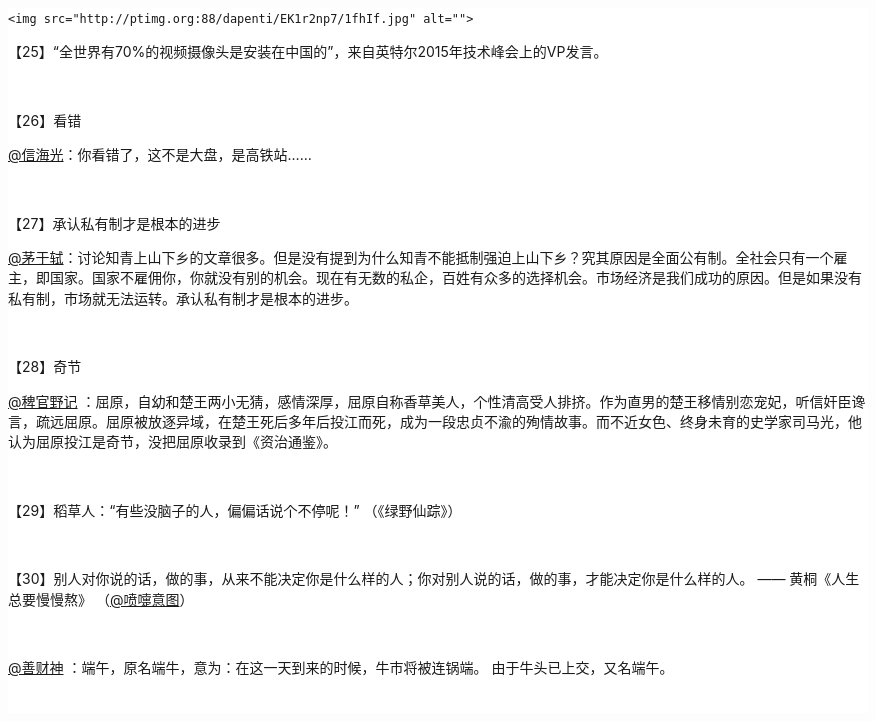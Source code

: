 	<img src="http://ptimg.org:88/dapenti/EK1r2np7/1fhIf.jpg" alt=""> 
</p>
<p>
	【25】“全世界有70%的视频摄像头是安装在中国的”，来自英特尔2015年技术峰会上的VP发言。
</p>
<p>
	<img src="http://ptimg.org:88/dapenti/EK1aQo30/Dszv5.jpg" alt="">&#160;
</p>
<p>
	【26】看错
</p>
<p>
	<a class="W_fb S_txt1" href="http://weibo.com/gooooo">@信海光</a>：你看错了，这不是大盘，是高铁站……
</p>
<p>
	<img src="http://ptimg.org:88/dapenti/EK13tjng/yVRbl.jpg" alt=""> 
</p>
<p>
	【27】承认私有制才是根本的进步&#160;
</p>
<p>
	<a class="W_fb S_txt1" href="http://weibo.com/maoyushi">@茅于轼</a>：讨论知青上山下乡的文章很多。但是没有提到为什么知青不能抵制强迫上山下乡？究其原因是全面公有制。全社会只有一个雇主，即国家。国家不雇佣你，你就没有别的机会。现在有无数的私企，百姓有众多的选择机会。市场经济是我们成功的原因。但是如果没有私有制，市场就无法运转。承认私有制才是根本的进步。
</p>
<p>
	<img src="http://ptimg.org:88/dapenti/EK1PErkn/x9GnT.jpg" alt=""> 
</p>
<p>
	【28】奇节&#160;
</p>
<p>
	<a class="W_fb S_txt1" href="http://weibo.com/u/2202911004">@稗官野记</a>&#160;：屈原，自幼和楚王两小无猜，感情深厚，屈原自称香草美人，个性清高受人排挤。作为直男的楚王移情别恋宠妃，听信奸臣谗言，疏远屈原。屈原被放逐异域，在楚王死后多年后投江而死，成为一段忠贞不渝的殉情故事。而不近女色、终身未育的史学家司马光，他认为屈原投江是奇节，没把屈原收录到《资治通鉴》。
</p>
<p>
	<img src="http://ptimg.org:88/dapenti/EK1pSQq6/suvzX.jpg" alt=""> 
</p>
<p>
	【29】稻草人：“有些没脑子的人，偏偏话说个不停呢！” （《绿野仙踪》）
</p>
<p>
	<img src="http://ptimg.org:88/dapenti/EK0X3C0c/sh8Ov.jpg" alt=""> 
</p>
<p>
	【30】别人对你说的话，做的事，从来不能决定你是什么样的人；你对别人说的话，做的事，才能决定你是什么样的人。 —— 黄桐《人生总要慢慢熬》 （<a class="S_txt1" href="http://weibo.com/pentiyitu" target="_blank">@喷嚏意图</a>）
</p>
<p>
	<img src="http://ptimg.org:88/dapenti/EK0UNOHt/KWma6.jpg" alt="">&#160;
</p>
<p>
	<a class="W_fb S_txt1" href="http://weibo.com/misscang">@善财神</a>&#160;：端午，原名端牛，意为：在这一天到来的时候，牛市将被连锅端。 由于牛头已上交，又名端午。
</p>
&#160;
<p>
